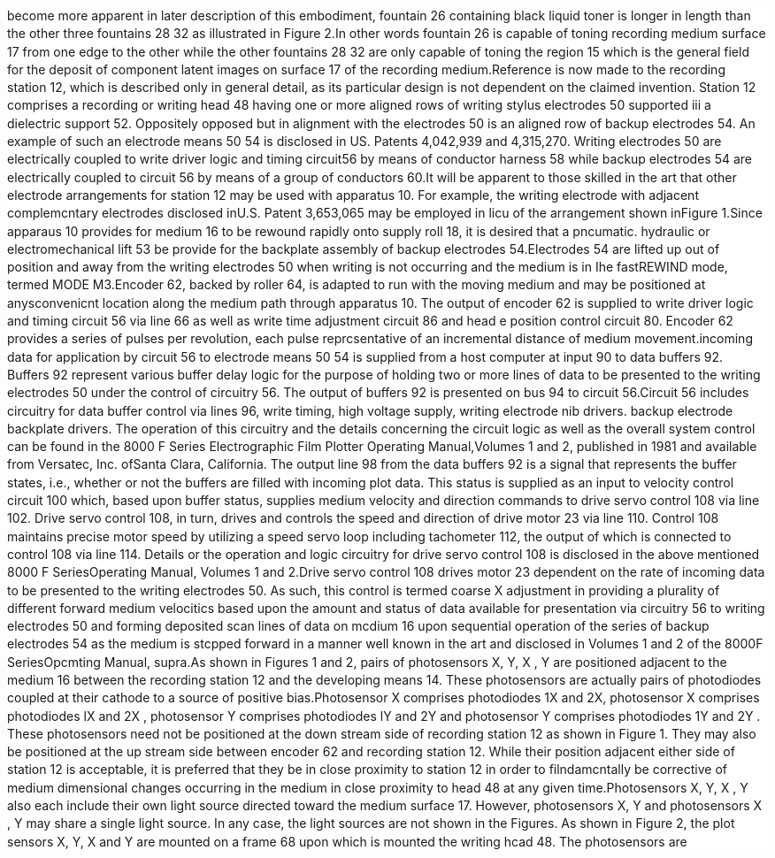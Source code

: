 become more apparent in later description of this embodiment, fountain 26 containing black liquid toner is longer in length than the other three fountains 28 32 as illustrated in Figure 2.In other words fountain 26 is capable of toning recording medium surface 17 from one edge to the other while the other fountains 28 32 are only capable of toning the region 15 which is the general field for the deposit of component latent images on surface 17 of the recording medium.Reference is now made to the recording station 12, which is described only in general detail, as its particular design is not dependent on the claimed invention. Station 12 comprises a recording or writing head 48 having one or more aligned rows of writing stylus electrodes 50 supported iii a dielectric support 52. Oppositely opposed but in alignment with the electrodes 50 is an aligned row of backup electrodes 54. An example of such an electrode means 50 54 is disclosed in US. Patents 4,042,939 and 4,315,270. Writing electrodes 50 are electrically coupled to write driver logic and timing circuit56 by means of conductor harness 58 while backup electrodes 54 are electrically coupled to circuit 56 by means of a group of conductors 60.It will be apparent to those skilled in the art that other electrode arrangements for station 12 may be used with apparatus 10. For example, the writing electrode with adjacent complemcntary electrodes disclosed inU.S. Patent 3,653,065 may be employed in licu of the arrangement shown inFigure 1.Since apparaus 10 provides for medium 16 to be rewound rapidly onto supply roll 18, it is desired that a pncumatic. hydraulic or electromechanical lift 53 be provide for the backplate assembly of backup electrodes 54.Electrodes 54 are lifted up out of position and away from the writing electrodes 50 when writing is not occurring and the medium is in Ihe fastREWIND mode, termed MODE M3.Encoder 62, backed by roller 64, is adapted to run with the moving medium and may be positioned at anysconvenicnt location along the medium path through apparatus 10. The output of encoder 62 is supplied to write driver logic and timing circuit 56 via line 66 as well as write time adjustment circuit 86 and head e position control circuit 80. Encoder 62 provides a series of pulses per revolution, each pulse reprcsentative of an incremental distance of medium movement.incoming data for application by circuit 56 to electrode means 50 54 is supplied from a host computer at input 90 to data buffers 92. Buffers 92 represent various buffer delay logic for the purpose of holding two or more lines of data to be presented to the writing electrodes 50 under the control of circuitry 56. The output of buffers 92 is presented on bus 94 to circuit 56.Circuit 56 includes circuitry for data buffer control via lines 96, write timing, high voltage supply, writing electrode nib drivers. backup electrode backplate drivers. The operation of this circuitry and the details concerning the circuit logic as well as the overall system control can be found in the 8000 F Series Electrographic Film Plotter Operating Manual,Volumes 1 and 2, published in 1981 and available from Versatec, Inc. ofSanta Clara, California. The output line 98 from the data buffers 92 is a signal that represents the buffer states, i.e., whether or not the buffers are filled with incoming plot data. This status is supplied as an input to velocity control circuit 100 which, based upon buffer status, supplies medium velocity and direction commands to drive servo control 108 via line 102. Drive servo control 108, in turn, drives and controls the speed and direction of drive motor 23 via line 110. Control 108 maintains precise motor speed by utilizing a speed servo loop including tachometer 112, the output of which is connected to control 108 via line 114. Details or the operation and logic circuitry for drive servo control 108 is disclosed in the above mentioned 8000 F SeriesOperating Manual, Volumes 1 and 2.Drive servo control 108 drives motor 23 dependent on the rate of incoming data to be presented to the writing electrodes 50. As such, this control is termed coarse X adjustment in providing a plurality of different forward medium velocitics based upon the amount and status of data available for presentation via circuitry 56 to writing electrodes 50 and forming deposited scan lines of data on mcdium 16 upon sequential operation of the series of backup electrodes 54 as the medium is stcpped forward in a manner well known in the art and disclosed in Volumes 1 and 2 of the 8000F SeriesOpcmting Manual, supra.As shown in Figures 1 and 2, pairs of photosensors X, Y, X , Y are positioned adjacent to the medium 16 between the recording station 12 and the developing means 14. These photosensors are actually pairs of photodiodes coupled at their cathode to a source of positive bias.Photosensor X comprises photodiodes 1X and 2X, photosensor X comprises photodiodes lX and 2X , photosensor Y comprises photodiodes lY and 2Y and photosensor Y comprises photodiodes 1Y and 2Y . These photosensors need not be positioned at the down stream side of recording station 12 as shown in Figure 1. They may also be positioned at the up stream side between encoder 62 and recording station 12. While their position adjacent either side of station 12 is acceptable, it is preferred that they be in close proximity to station 12 in order to filndamcntally be corrective of medium dimensional changes occurring in the medium in close proximity to head 48 at any given time.Photosensors X, Y, X , Y also each include their own light source directed toward the medium surface 17. However, photosensors X, Y and photosensors X , Y may share a single light source. In any case, the light sources are not shown in the Figures. As shown in Figure 2, the plot sensors X, Y, X and Y are mounted on a frame 68 upon which is mounted the writing hcad 48. The photosensors are